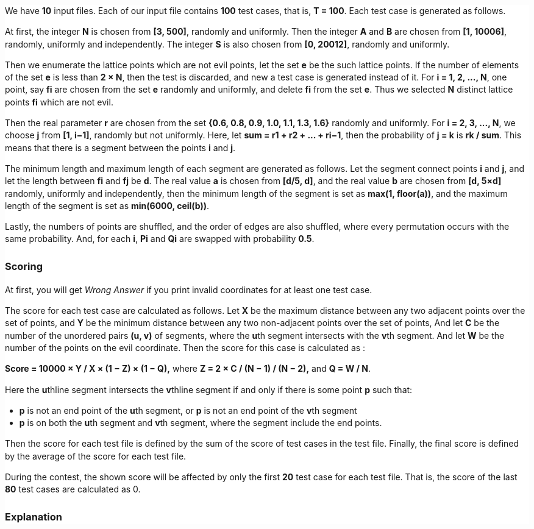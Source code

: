 We have **10** input files. Each of our input file contains **100** test cases, that is, **T = 100**. Each test case is generated as follows.

At first, the integer **N** is chosen from **\[3, 500\]**, randomly and uniformly. Then the integer **A** and **B** are chosen from **\[1, 10006\]**, randomly, uniformly and independently. The integer **S** is also chosen from **\[0, 20012\]**, randomly and uniformly.

Then we enumerate the lattice points which are not evil points, let the set **e** be the such lattice points. If the number of elements of the set **e** is less than **2 × N**, then the test is discarded, and new a test case is generated instead of it. For **i = 1, 2, ..., N**, one point, say **fi** are chosen from the set **e** randomly and uniformly, and delete **fi** from the set **e**. Thus we selected **N** distinct lattice points **fi** which are not evil.

Then the real parameter **r** are chosen from the set **{0.6, 0.8, 0.9, 1.0, 1.1, 1.3, 1.6}** randomly and uniformly. For **i = 2, 3, ..., N**, we choose **j** from **\[1, i−1\]**, randomly but not uniformly. Here, let **sum = r1 + r2 + ... + ri−1**, then the probability of **j = k** is **rk / sum**. This means that there is a segment between the points **i** and **j**.

The minimum length and maximum length of each segment are generated as follows. Let the segment connect points **i** and **j**, and let the length between **fi** and **fj** be **d**. The real value **a** is chosen from **\[d/5, d\]**, and the real value **b** are chosen from **\[d, 5×d\]** randomly, uniformly and independently, then the minimum length of the segment is set as **max(1, floor(a))**, and the maximum length of the segment is set as **min(6000, ceil(b))**.

Lastly, the numbers of points are shuffled, and the order of edges are also shuffled, where every permutation occurs with the same probability. And, for each **i**, **Pi** and **Qi** are swapped with probability **0.5**.

### Scoring

At first, you will get *Wrong Answer* if you print invalid coordinates for at least one test case.

The score for each test case are calculated as follows. Let **X** be the maximum distance between any two adjacent points over the set of points, and **Y** be the minimum distance between any two non-adjacent points over the set of points, And let **C** be the number of the unordered pairs **(u, v)** of segments, where the **u**th segment intersects with the **v**th segment. And let **W** be the number of the points on the evil coordinate. Then the score for this case is calculated as : 

**Score = 10000 × Y / X × (1 − Z) × (1 − Q),**
where **Z = 2 × C / (N − 1) / (N − 2),**
and **Q = W / N**.

 Here the **u**thline segment intersects the **v**thline segment if and only if there is some point **p** such that:

- **p** is not an end point of the **u**th segment, or **p** is not an end point of the **v**th segment
- **p** is on both the **u**th segment and **v**th segment, where the segment include the end points.

Then the score for each test file is defined by the sum of the score of test cases in the test file. Finally, the final score is defined by the average of the score for each test file.

During the contest, the shown score will be affected by only the first **20** test case for each test file. That is, the score of the last **80** test cases are calculated as 0.

### Explanation
